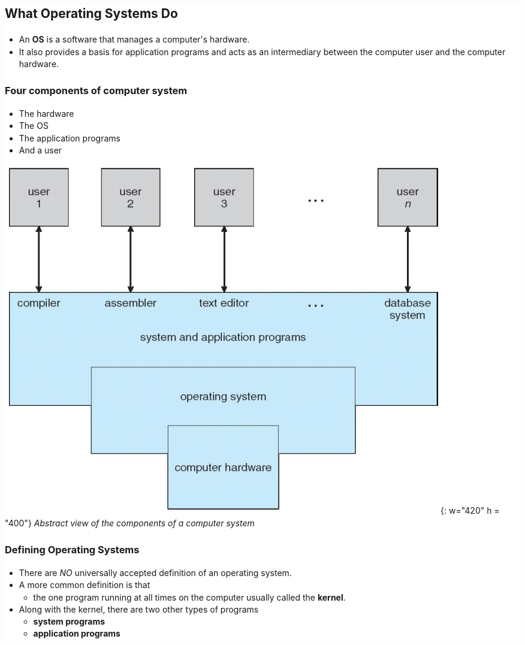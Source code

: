 ## What Operating Systems Do
* An **OS** is a software that manages a computer's hardware.
* It also provides a basis for application programs and acts as an intermediary between the computer user and the computer hardware.

### Four components of computer system
* The hardware
* The OS
* The application programs
* And a user

![Computer System](./img/3.png){: w="420" h = "400"}
*Abstract view of the components of a computer system*

### Defining Operating Systems
* There are *NO* universally accepted definition of an operating system.
* A more common definition is that
    * the one program running at all times on the computer usually called the **kernel**.
* Along with the kernel, there are two other types of programs
    * **system programs**
    * **application programs**
